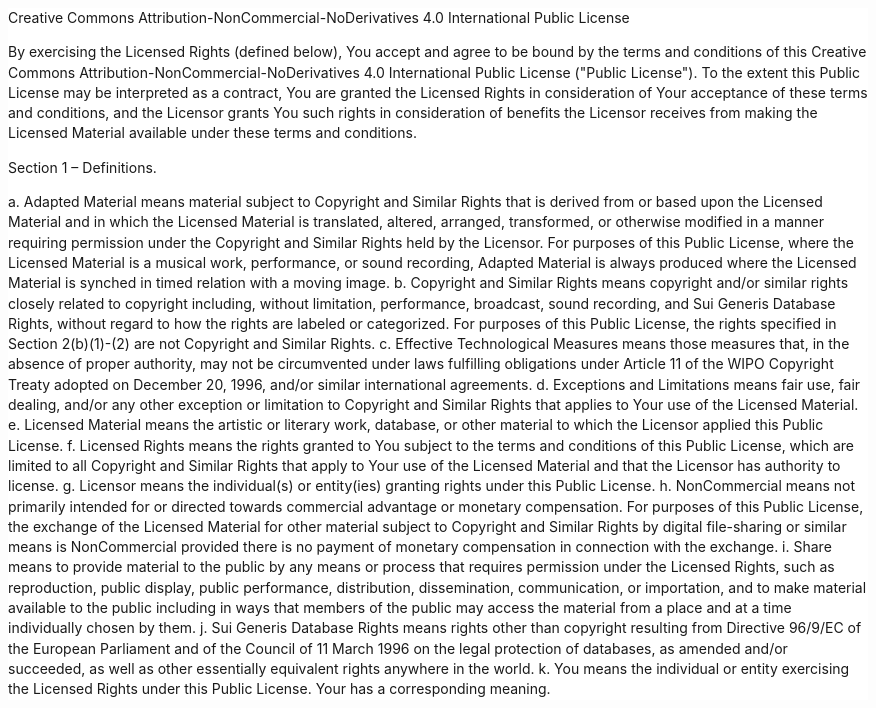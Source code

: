 Creative Commons Attribution-NonCommercial-NoDerivatives 4.0 International Public License

By exercising the Licensed Rights (defined below), You accept and agree to be
bound by the terms and conditions of this Creative Commons
Attribution-NonCommercial-NoDerivatives 4.0 International Public License
("Public License"). To the extent this Public License may be interpreted as a
contract, You are granted the Licensed Rights in consideration of Your
acceptance of these terms and conditions, and the Licensor grants You such
rights in consideration of benefits the Licensor receives from making the
Licensed Material available under these terms and conditions.

Section 1 – Definitions.

a. Adapted Material means material subject to Copyright and Similar Rights
that is derived from or based upon the Licensed Material and in which
the Licensed Material is translated, altered, arranged, transformed, or
otherwise modified in a manner requiring permission under the Copyright
and Similar Rights held by the Licensor. For purposes of this Public
License, where the Licensed Material is a musical work, performance, or
sound recording, Adapted Material is always produced where the Licensed
Material is synched in timed relation with a moving image.
b. Copyright and Similar Rights means copyright and/or similar rights
closely related to copyright including, without limitation,
performance, broadcast, sound recording, and Sui Generis Database
Rights, without regard to how the rights are labeled or categorized.
For purposes of this Public License, the rights specified in Section
2(b)(1)-(2) are not Copyright and Similar Rights.
c. Effective Technological Measures means those measures that, in the
absence of proper authority, may not be circumvented under laws
fulfilling obligations under Article 11 of the WIPO Copyright Treaty
adopted on December 20, 1996, and/or similar international agreements.
d. Exceptions and Limitations means fair use, fair dealing, and/or any
other exception or limitation to Copyright and Similar Rights that
applies to Your use of the Licensed Material.
e. Licensed Material means the artistic or literary work, database, or
other material to which the Licensor applied this Public License.
f. Licensed Rights means the rights granted to You subject to the terms
and conditions of this Public License, which are limited to all
Copyright and Similar Rights that apply to Your use of the Licensed
Material and that the Licensor has authority to license.
g. Licensor means the individual(s) or entity(ies) granting rights under
this Public License.
h. NonCommercial means not primarily intended for or directed towards
commercial advantage or monetary compensation. For purposes of this
Public License, the exchange of the Licensed Material for other
material subject to Copyright and Similar Rights by digital
file-sharing or similar means is NonCommercial provided there is no
payment of monetary compensation in connection with the exchange.
i. Share means to provide material to the public by any means or process
that requires permission under the Licensed Rights, such as
reproduction, public display, public performance, distribution,
dissemination, communication, or importation, and to make material
available to the public including in ways that members of the public
may access the material from a place and at a time individually chosen
by them.
j. Sui Generis Database Rights means rights other than copyright resulting
from Directive 96/9/EC of the European Parliament and of the Council of
11 March 1996 on the legal protection of databases, as amended and/or
succeeded, as well as other essentially equivalent rights anywhere in
the world.
k. You means the individual or entity exercising the Licensed Rights under
this Public License. Your has a corresponding meaning.
